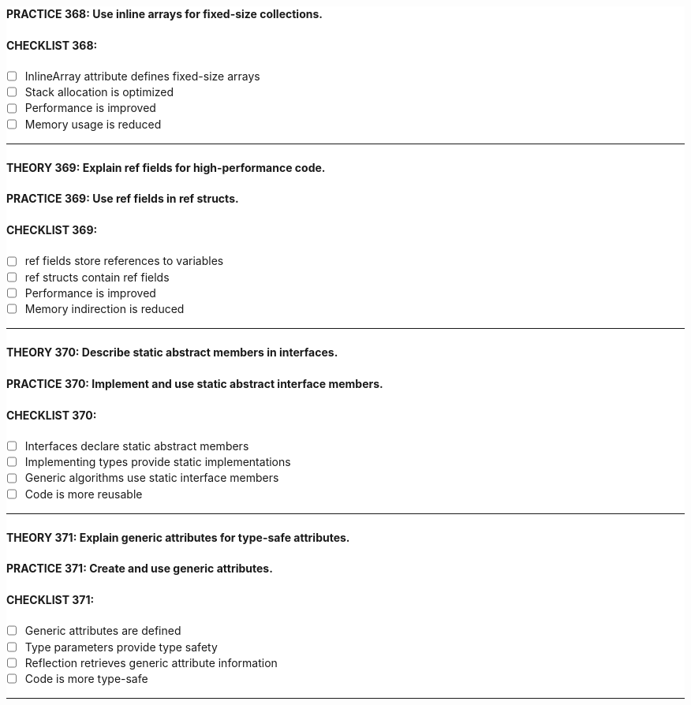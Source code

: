 #### PRACTICE 368: Use inline arrays for fixed-size collections.

#### CHECKLIST 368:

- [ ] InlineArray attribute defines fixed-size arrays
- [ ] Stack allocation is optimized
- [ ] Performance is improved
- [ ] Memory usage is reduced

---

#### THEORY 369: Explain ref fields for high-performance code.

#### PRACTICE 369: Use ref fields in ref structs.

#### CHECKLIST 369:

- [ ] ref fields store references to variables
- [ ] ref structs contain ref fields
- [ ] Performance is improved
- [ ] Memory indirection is reduced

---

#### THEORY 370: Describe static abstract members in interfaces.

#### PRACTICE 370: Implement and use static abstract interface members.

#### CHECKLIST 370:

- [ ] Interfaces declare static abstract members
- [ ] Implementing types provide static implementations
- [ ] Generic algorithms use static interface members
- [ ] Code is more reusable

---

#### THEORY 371: Explain generic attributes for type-safe attributes.

#### PRACTICE 371: Create and use generic attributes.

#### CHECKLIST 371:

- [ ] Generic attributes are defined
- [ ] Type parameters provide type safety
- [ ] Reflection retrieves generic attribute information
- [ ] Code is more type-safe

---
